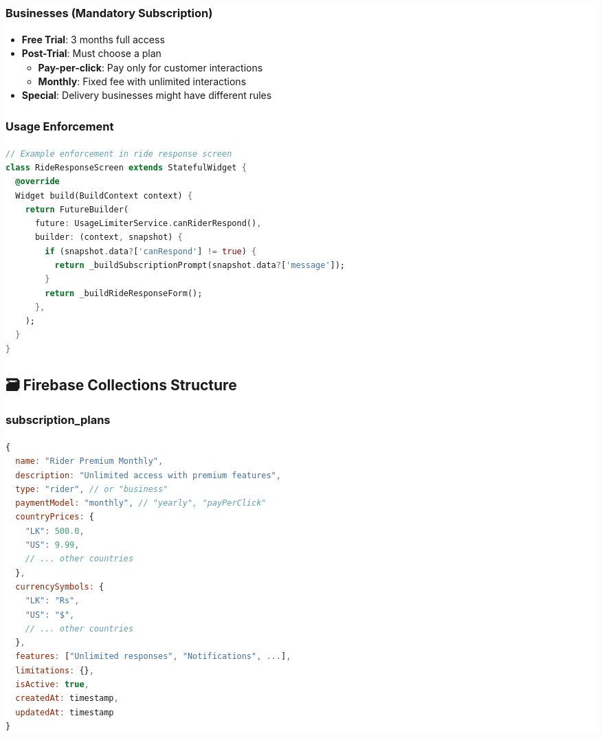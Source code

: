 ### **Businesses (Mandatory Subscription)**
- **Free Trial**: 3 months full access
- **Post-Trial**: Must choose a plan
  - **Pay-per-click**: Pay only for customer interactions
  - **Monthly**: Fixed fee with unlimited interactions
- **Special**: Delivery businesses might have different rules

### **Usage Enforcement**

```dart
// Example enforcement in ride response screen
class RideResponseScreen extends StatefulWidget {
  @override
  Widget build(BuildContext context) {
    return FutureBuilder(
      future: UsageLimiterService.canRiderRespond(),
      builder: (context, snapshot) {
        if (snapshot.data?['canRespond'] != true) {
          return _buildSubscriptionPrompt(snapshot.data?['message']);
        }
        return _buildRideResponseForm();
      },
    );
  }
}
```

## 🗃️ Firebase Collections Structure

### **subscription_plans**
```javascript
{
  name: "Rider Premium Monthly",
  description: "Unlimited access with premium features",
  type: "rider", // or "business"
  paymentModel: "monthly", // "yearly", "payPerClick"
  countryPrices: {
    "LK": 500.0,
    "US": 9.99,
    // ... other countries
  },
  currencySymbols: {
    "LK": "Rs",
    "US": "$",
    // ... other countries
  },
  features: ["Unlimited responses", "Notifications", ...],
  limitations: {},
  isActive: true,
  createdAt: timestamp,
  updatedAt: timestamp
}
```
